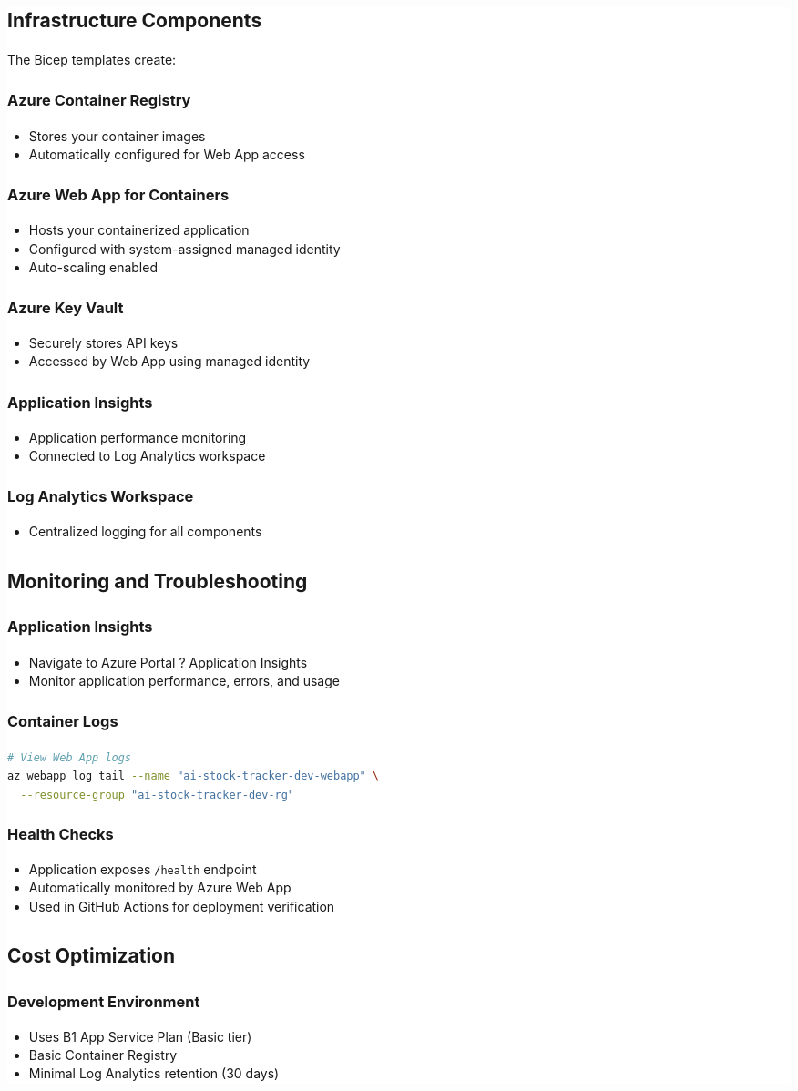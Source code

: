 ## Infrastructure Components

The Bicep templates create:

### Azure Container Registry
- Stores your container images
- Automatically configured for Web App access

### Azure Web App for Containers
- Hosts your containerized application
- Configured with system-assigned managed identity
- Auto-scaling enabled

### Azure Key Vault
- Securely stores API keys
- Accessed by Web App using managed identity

### Application Insights
- Application performance monitoring
- Connected to Log Analytics workspace

### Log Analytics Workspace
- Centralized logging for all components

## Monitoring and Troubleshooting

### Application Insights
- Navigate to Azure Portal ? Application Insights
- Monitor application performance, errors, and usage

### Container Logs
```bash
# View Web App logs
az webapp log tail --name "ai-stock-tracker-dev-webapp" \
  --resource-group "ai-stock-tracker-dev-rg"
```

### Health Checks
- Application exposes `/health` endpoint
- Automatically monitored by Azure Web App
- Used in GitHub Actions for deployment verification

## Cost Optimization

### Development Environment
- Uses B1 App Service Plan (Basic tier)
- Basic Container Registry
- Minimal Log Analytics retention (30 days)
